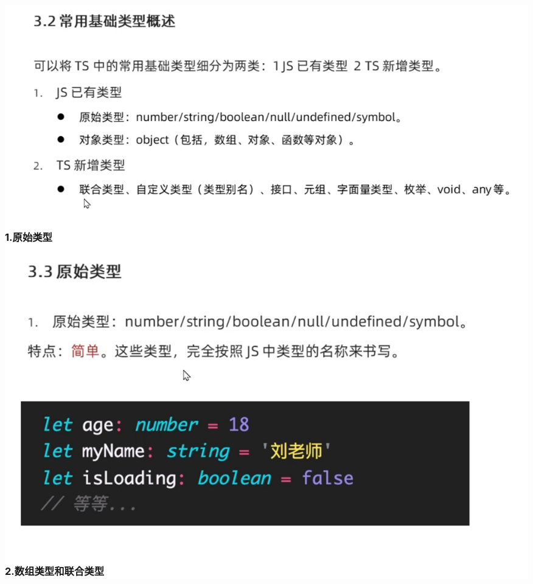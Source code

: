 ![1651980055293](Typescript.assets/1651980055293.png) 

### 1.原始类型

![1651980427160](Typescript.assets/1651980427160.png) 

### 2.数组类型和联合类型
